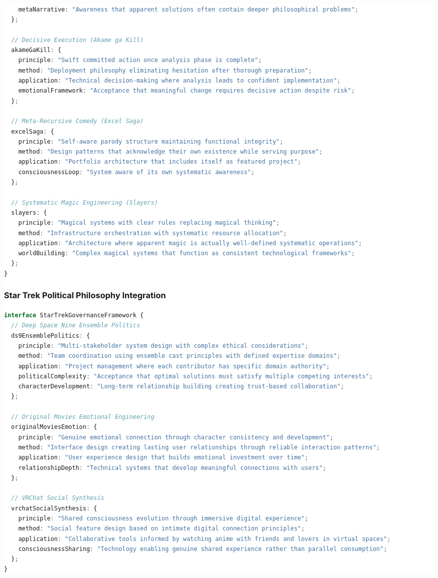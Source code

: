 ```typescript
    metaNarrative: "Awareness that apparent solutions often contain deeper philosophical problems";
  };

  // Decisive Execution (Akame ga Kill)
  akameGaKill: {
    principle: "Swift committed action once analysis phase is complete";
    method: "Deployment philosophy eliminating hesitation after thorough preparation";
    application: "Technical decision-making where analysis leads to confident implementation";
    emotionalFramework: "Acceptance that meaningful change requires decisive action despite risk";
  };

  // Meta-Recursive Comedy (Excel Saga)
  excelSaga: {
    principle: "Self-aware parody structure maintaining functional integrity";
    method: "Design patterns that acknowledge their own existence while serving purpose";
    application: "Portfolio architecture that includes itself as featured project";
    consciousnessLoop: "System aware of its own systematic awareness";
  };

  // Systematic Magic Engineering (Slayers)
  slayers: {
    principle: "Magical systems with clear rules replacing magical thinking";
    method: "Infrastructure orchestration with systematic resource allocation";
    application: "Architecture where apparent magic is actually well-defined systematic operations";
    worldBuilding: "Complex magical systems that function as consistent technological frameworks";
  };
}
```

### Star Trek Political Philosophy Integration
```typescript
interface StarTrekGovernanceFramework {
  // Deep Space Nine Ensemble Politics
  ds9EnsemblePolitics: {
    principle: "Multi-stakeholder system design with complex ethical considerations";
    method: "Team coordination using ensemble cast principles with defined expertise domains";
    application: "Project management where each contributor has specific domain authority";
    politicalComplexity: "Acceptance that optimal solutions must satisfy multiple competing interests";
    characterDevelopment: "Long-term relationship building creating trust-based collaboration";
  };

  // Original Movies Emotional Engineering
  originalMoviesEmotion: {
    principle: "Genuine emotional connection through character consistency and development";
    method: "Interface design creating lasting user relationships through reliable interaction patterns";
    application: "User experience design that builds emotional investment over time";
    relationshipDepth: "Technical systems that develop meaningful connections with users";
  };

  // VRChat Social Synthesis
  vrchatSocialSynthesis: {
    principle: "Shared consciousness evolution through immersive digital experience";
    method: "Social feature design based on intimate digital connection principles";
    application: "Collaborative tools informed by watching anime with friends and lovers in virtual spaces";
    consciousnessSharing: "Technology enabling genuine shared experience rather than parallel consumption";
  };
}
```
